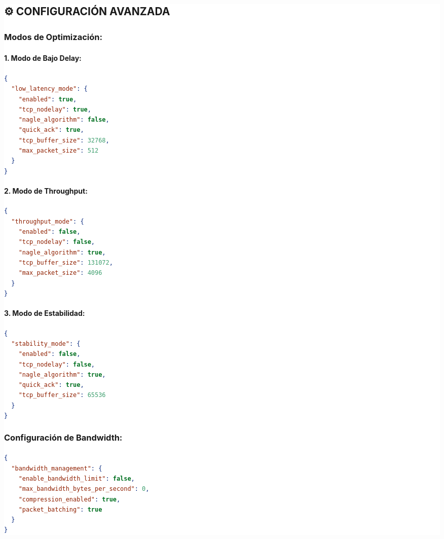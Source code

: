 ## ⚙️ **CONFIGURACIÓN AVANZADA**

### **Modos de Optimización:**

#### **1. Modo de Bajo Delay:**
```json
{
  "low_latency_mode": {
    "enabled": true,
    "tcp_nodelay": true,
    "nagle_algorithm": false,
    "quick_ack": true,
    "tcp_buffer_size": 32768,
    "max_packet_size": 512
  }
}
```

#### **2. Modo de Throughput:**
```json
{
  "throughput_mode": {
    "enabled": false,
    "tcp_nodelay": false,
    "nagle_algorithm": true,
    "tcp_buffer_size": 131072,
    "max_packet_size": 4096
  }
}
```

#### **3. Modo de Estabilidad:**
```json
{
  "stability_mode": {
    "enabled": false,
    "tcp_nodelay": false,
    "nagle_algorithm": true,
    "quick_ack": true,
    "tcp_buffer_size": 65536
  }
}
```

### **Configuración de Bandwidth:**
```json
{
  "bandwidth_management": {
    "enable_bandwidth_limit": false,
    "max_bandwidth_bytes_per_second": 0,
    "compression_enabled": true,
    "packet_batching": true
  }
}
```
